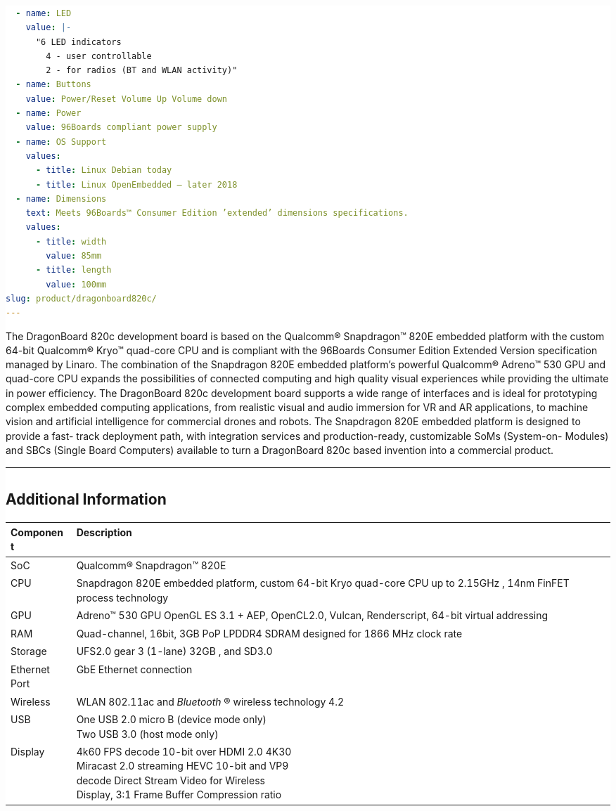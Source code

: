 ```yaml
  - name: LED
    value: |-
      "6 LED indicators
        4 - user controllable
        2 - for radios (BT and WLAN activity)"
  - name: Buttons
    value: Power/Reset Volume Up Volume down
  - name: Power
    value: 96Boards compliant power supply
  - name: OS Support
    values:
      - title: Linux Debian today
      - title: Linux OpenEmbedded – later 2018
  - name: Dimensions
    text: Meets 96Boards™ Consumer Edition ’extended’ dimensions specifications.
    values:
      - title: width
        value: 85mm
      - title: length
        value: 100mm
slug: product/dragonboard820c/
---
```

The DragonBoard 820c development board is based on the Qualcomm® Snapdragon™ 820E embedded
platform with the custom 64-bit Qualcomm® Kryo™ quad-core CPU and is compliant with the 96Boards
Consumer Edition Extended Version specification managed by Linaro. The combination of the
Snapdragon 820E embedded platform’s powerful Qualcomm® Adreno™ 530 GPU and quad-core CPU
expands the possibilities of connected computing and high quality visual experiences while providing the
ultimate in power efficiency. The DragonBoard 820c development board supports a wide range of
interfaces and is ideal for prototyping complex embedded computing applications, from realistic visual
and audio immersion for VR and AR applications, to machine vision and artificial intelligence for
commercial drones and robots. The Snapdragon 820E embedded platform is designed to provide a fast-
track deployment path, with integration services and production-ready, customizable SoMs (System-on-
Modules) and SBCs (Single Board Computers) available to turn a DragonBoard 820c based invention into
a commercial product.

***

## Additional Information

|   Component          |   Description                                                                  |
|:---------------------|:-------------------------------------------------------------------------------|
|  SoC                 | Qualcomm® Snapdragon™ 820E                                                     |
|  CPU                 | Snapdragon 820E embedded platform, custom 64-bit Kryo quad-core CPU up to 2.15GHz , 14nm FinFET process technology                                                  |
|  GPU                 | Adreno™ 530 GPU OpenGL ES 3.1 + AEP, OpenCL2.0, Vulcan, Renderscript, 64-bit virtual addressing                                                                                 |
|  RAM                 | Quad-channel, 16bit, 3GB PoP LPDDR4 SDRAM designed for 1866 MHz clock rate                                              |
|  Storage             | UFS2.0 gear 3 (1-lane) 32GB , and SD3.0                                              |
|  Ethernet Port       | GbE Ethernet connection                                                        |
|  Wireless            | WLAN 802.11ac and _Bluetooth_ ® wireless technology 4.2                                                |
|  USB                 | One USB 2.0 micro B (device mode only)<br>Two USB 3.0 (host mode only)                                                                 |
|  Display             | 4k60 FPS decode 10-bit over HDMI 2.0 4K30<br>Miracast 2.0 streaming HEVC 10-bit and VP9<br>decode Direct Stream Video for Wireless<br>Display, 3:1 Frame Buffer Compression ratio       |